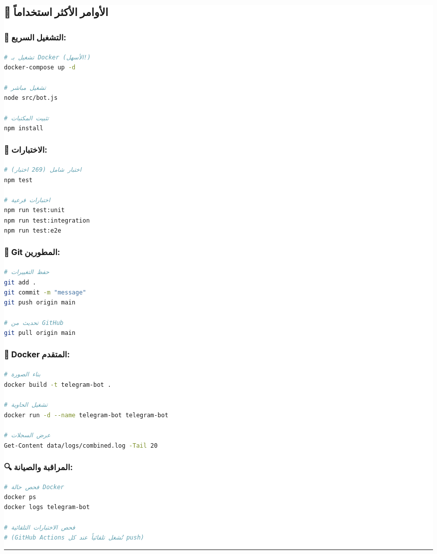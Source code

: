 
## 🚦 الأوامر الأكثر استخداماً

### 🚀 التشغيل السريع:
```bash
# تشغيل بـ Docker (الأسهل!)
docker-compose up -d

# تشغيل مباشر
node src/bot.js

# تثبيت المكتبات
npm install
```

### 🧪 الاختبارات:
```bash
# اختبار شامل (269 اختبار)
npm test

# اختبارات فرعية
npm run test:unit
npm run test:integration
npm run test:e2e
```

### 📝 Git المطورين:
```bash
# حفظ التغييرات
git add .
git commit -m "message"
git push origin main

# تحديث من GitHub
git pull origin main
```

### 🐳 Docker المتقدم:
```bash
# بناء الصورة
docker build -t telegram-bot .

# تشغيل الحاوية
docker run -d --name telegram-bot telegram-bot

# عرض السجلات
Get-Content data/logs/combined.log -Tail 20
```

### 🔍 المراقبة والصيانة:
```bash
# فحص حالة Docker
docker ps
docker logs telegram-bot

# فحص الاختبارات التلقائية
# (GitHub Actions تُشغل تلقائياً عند كل push)
```

---